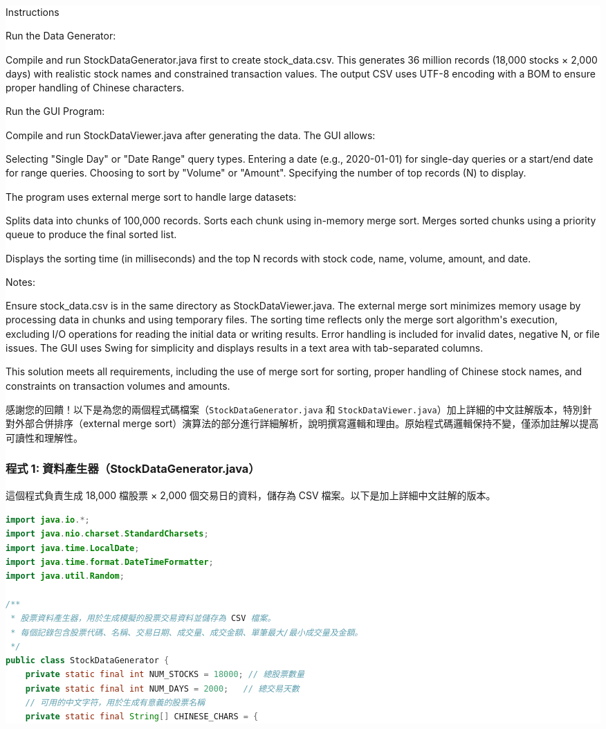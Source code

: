 Instructions

Run the Data Generator:

Compile and run StockDataGenerator.java first to create stock_data.csv.
This generates 36 million records (18,000 stocks × 2,000 days) with realistic stock names and constrained transaction values.
The output CSV uses UTF-8 encoding with a BOM to ensure proper handling of Chinese characters.


Run the GUI Program:

Compile and run StockDataViewer.java after generating the data.
The GUI allows:

Selecting "Single Day" or "Date Range" query types.
Entering a date (e.g., 2020-01-01) for single-day queries or a start/end date for range queries.
Choosing to sort by "Volume" or "Amount".
Specifying the number of top records (N) to display.


The program uses external merge sort to handle large datasets:

Splits data into chunks of 100,000 records.
Sorts each chunk using in-memory merge sort.
Merges sorted chunks using a priority queue to produce the final sorted list.


Displays the sorting time (in milliseconds) and the top N records with stock code, name, volume, amount, and date.


Notes:

Ensure stock_data.csv is in the same directory as StockDataViewer.java.
The external merge sort minimizes memory usage by processing data in chunks and using temporary files.
The sorting time reflects only the merge sort algorithm's execution, excluding I/O operations for reading the initial data or writing results.
Error handling is included for invalid dates, negative N, or file issues.
The GUI uses Swing for simplicity and displays results in a text area with tab-separated columns.



This solution meets all requirements, including the use of merge sort for sorting, proper handling of Chinese stock names, and constraints on transaction volumes and amounts.


感謝您的回饋！以下是為您的兩個程式碼檔案（`StockDataGenerator.java` 和 `StockDataViewer.java`）加上詳細的中文註解版本，特別針對外部合併排序（external merge sort）演算法的部分進行詳細解析，說明撰寫邏輯和理由。原始程式碼邏輯保持不變，僅添加註解以提高可讀性和理解性。

### 程式 1: 資料產生器（StockDataGenerator.java）
這個程式負責生成 18,000 檔股票 × 2,000 個交易日的資料，儲存為 CSV 檔案。以下是加上詳細中文註解的版本。

<xaiArtifact artifact_id="4d000de5-39e5-419f-8f70-1d7d045f05d8" artifact_version_id="1e57608d-6757-41d0-8d14-21678192b607" title="StockDataGenerator.java" contentType="text/x-java">

```java
import java.io.*;
import java.nio.charset.StandardCharsets;
import java.time.LocalDate;
import java.time.format.DateTimeFormatter;
import java.util.Random;

/**
 * 股票資料產生器，用於生成模擬的股票交易資料並儲存為 CSV 檔案。
 * 每個記錄包含股票代碼、名稱、交易日期、成交量、成交金額、單筆最大/最小成交量及金額。
 */
public class StockDataGenerator {
    private static final int NUM_STOCKS = 18000; // 總股票數量
    private static final int NUM_DAYS = 2000;   // 總交易天數
    // 可用的中文字符，用於生成有意義的股票名稱
    private static final String[] CHINESE_CHARS = {
```